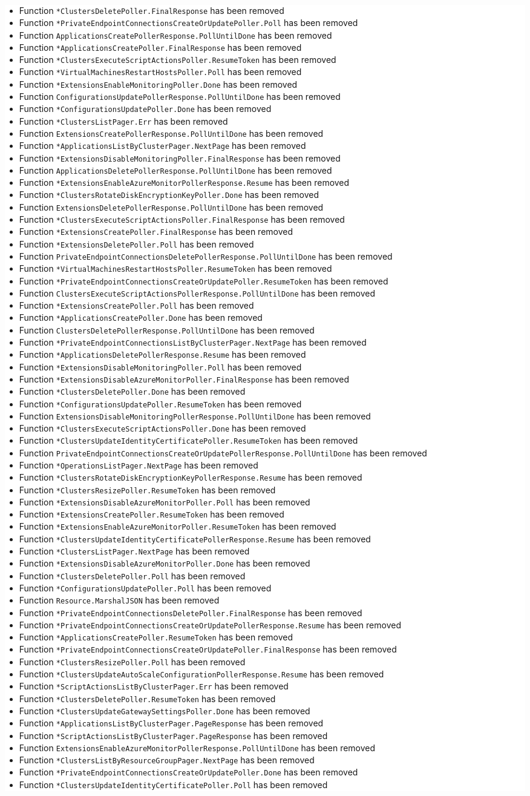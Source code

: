 - Function `*ClustersDeletePoller.FinalResponse` has been removed
- Function `*PrivateEndpointConnectionsCreateOrUpdatePoller.Poll` has been removed
- Function `ApplicationsCreatePollerResponse.PollUntilDone` has been removed
- Function `*ApplicationsCreatePoller.FinalResponse` has been removed
- Function `*ClustersExecuteScriptActionsPoller.ResumeToken` has been removed
- Function `*VirtualMachinesRestartHostsPoller.Poll` has been removed
- Function `*ExtensionsEnableMonitoringPoller.Done` has been removed
- Function `ConfigurationsUpdatePollerResponse.PollUntilDone` has been removed
- Function `*ConfigurationsUpdatePoller.Done` has been removed
- Function `*ClustersListPager.Err` has been removed
- Function `ExtensionsCreatePollerResponse.PollUntilDone` has been removed
- Function `*ApplicationsListByClusterPager.NextPage` has been removed
- Function `*ExtensionsDisableMonitoringPoller.FinalResponse` has been removed
- Function `ApplicationsDeletePollerResponse.PollUntilDone` has been removed
- Function `*ExtensionsEnableAzureMonitorPollerResponse.Resume` has been removed
- Function `*ClustersRotateDiskEncryptionKeyPoller.Done` has been removed
- Function `ExtensionsDeletePollerResponse.PollUntilDone` has been removed
- Function `*ClustersExecuteScriptActionsPoller.FinalResponse` has been removed
- Function `*ExtensionsCreatePoller.FinalResponse` has been removed
- Function `*ExtensionsDeletePoller.Poll` has been removed
- Function `PrivateEndpointConnectionsDeletePollerResponse.PollUntilDone` has been removed
- Function `*VirtualMachinesRestartHostsPoller.ResumeToken` has been removed
- Function `*PrivateEndpointConnectionsCreateOrUpdatePoller.ResumeToken` has been removed
- Function `ClustersExecuteScriptActionsPollerResponse.PollUntilDone` has been removed
- Function `*ExtensionsCreatePoller.Poll` has been removed
- Function `*ApplicationsCreatePoller.Done` has been removed
- Function `ClustersDeletePollerResponse.PollUntilDone` has been removed
- Function `*PrivateEndpointConnectionsListByClusterPager.NextPage` has been removed
- Function `*ApplicationsDeletePollerResponse.Resume` has been removed
- Function `*ExtensionsDisableMonitoringPoller.Poll` has been removed
- Function `*ExtensionsDisableAzureMonitorPoller.FinalResponse` has been removed
- Function `*ClustersDeletePoller.Done` has been removed
- Function `*ConfigurationsUpdatePoller.ResumeToken` has been removed
- Function `ExtensionsDisableMonitoringPollerResponse.PollUntilDone` has been removed
- Function `*ClustersExecuteScriptActionsPoller.Done` has been removed
- Function `*ClustersUpdateIdentityCertificatePoller.ResumeToken` has been removed
- Function `PrivateEndpointConnectionsCreateOrUpdatePollerResponse.PollUntilDone` has been removed
- Function `*OperationsListPager.NextPage` has been removed
- Function `*ClustersRotateDiskEncryptionKeyPollerResponse.Resume` has been removed
- Function `*ClustersResizePoller.ResumeToken` has been removed
- Function `*ExtensionsDisableAzureMonitorPoller.Poll` has been removed
- Function `*ExtensionsCreatePoller.ResumeToken` has been removed
- Function `*ExtensionsEnableAzureMonitorPoller.ResumeToken` has been removed
- Function `*ClustersUpdateIdentityCertificatePollerResponse.Resume` has been removed
- Function `*ClustersListPager.NextPage` has been removed
- Function `*ExtensionsDisableAzureMonitorPoller.Done` has been removed
- Function `*ClustersDeletePoller.Poll` has been removed
- Function `*ConfigurationsUpdatePoller.Poll` has been removed
- Function `Resource.MarshalJSON` has been removed
- Function `*PrivateEndpointConnectionsDeletePoller.FinalResponse` has been removed
- Function `*PrivateEndpointConnectionsCreateOrUpdatePollerResponse.Resume` has been removed
- Function `*ApplicationsCreatePoller.ResumeToken` has been removed
- Function `*PrivateEndpointConnectionsCreateOrUpdatePoller.FinalResponse` has been removed
- Function `*ClustersResizePoller.Poll` has been removed
- Function `*ClustersUpdateAutoScaleConfigurationPollerResponse.Resume` has been removed
- Function `*ScriptActionsListByClusterPager.Err` has been removed
- Function `*ClustersDeletePoller.ResumeToken` has been removed
- Function `*ClustersUpdateGatewaySettingsPoller.Done` has been removed
- Function `*ApplicationsListByClusterPager.PageResponse` has been removed
- Function `*ScriptActionsListByClusterPager.PageResponse` has been removed
- Function `ExtensionsEnableAzureMonitorPollerResponse.PollUntilDone` has been removed
- Function `*ClustersListByResourceGroupPager.NextPage` has been removed
- Function `*PrivateEndpointConnectionsCreateOrUpdatePoller.Done` has been removed
- Function `*ClustersUpdateIdentityCertificatePoller.Poll` has been removed